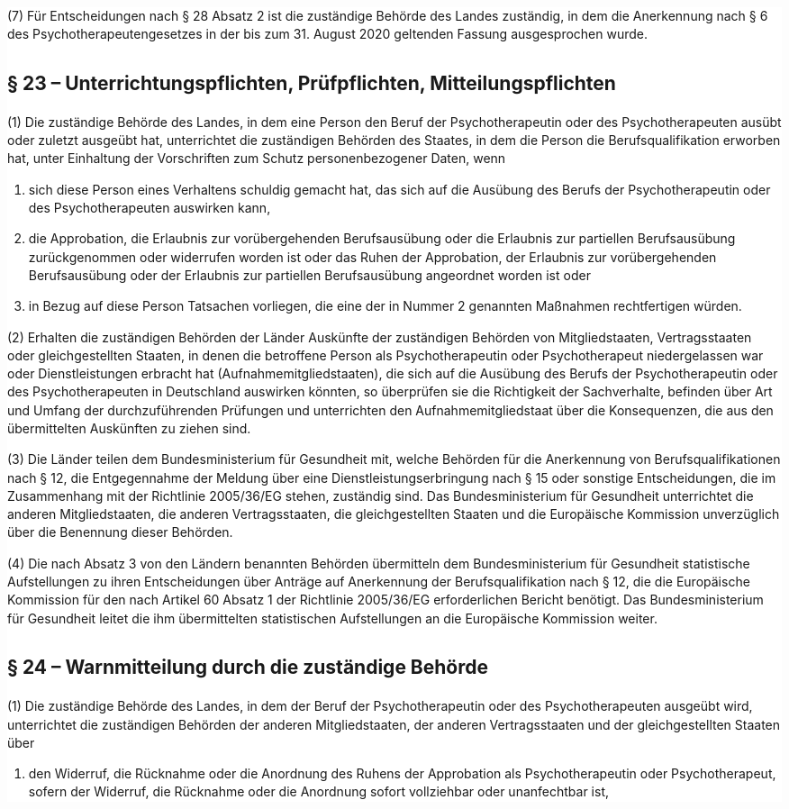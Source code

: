 (7) Für Entscheidungen nach § 28 Absatz 2 ist die zuständige Behörde des Landes zuständig, in dem die Anerkennung nach § 6 des Psychotherapeutengesetzes in der bis zum 31. August 2020 geltenden Fassung ausgesprochen wurde.


## § 23 – Unterrichtungspflichten, Prüfpflichten, Mitteilungspflichten

(1) Die zuständige Behörde des Landes, in dem eine Person den Beruf der Psychotherapeutin oder des Psychotherapeuten ausübt oder zuletzt ausgeübt hat, unterrichtet die zuständigen Behörden des Staates, in dem die Person die Berufsqualifikation erworben hat, unter Einhaltung der Vorschriften zum Schutz personenbezogener Daten, wenn

1. sich diese Person eines Verhaltens schuldig gemacht hat, das sich auf die Ausübung des Berufs der Psychotherapeutin oder des Psychotherapeuten auswirken kann,

2. die Approbation, die Erlaubnis zur vorübergehenden Berufsausübung oder die Erlaubnis zur partiellen Berufsausübung zurückgenommen oder widerrufen worden ist oder das Ruhen der Approbation, der Erlaubnis zur vorübergehenden Berufsausübung oder der Erlaubnis zur partiellen Berufsausübung angeordnet worden ist oder

3. in Bezug auf diese Person Tatsachen vorliegen, die eine der in Nummer 2 genannten Maßnahmen rechtfertigen würden.

(2) Erhalten die zuständigen Behörden der Länder Auskünfte der zuständigen Behörden von Mitgliedstaaten, Vertragsstaaten oder gleichgestellten Staaten, in denen die betroffene Person als Psychotherapeutin oder Psychotherapeut niedergelassen war oder Dienstleistungen erbracht hat (Aufnahmemitgliedstaaten), die sich auf die Ausübung des Berufs der Psychotherapeutin oder des Psychotherapeuten in Deutschland auswirken könnten, so überprüfen sie die Richtigkeit der Sachverhalte, befinden über Art und Umfang der durchzuführenden Prüfungen und unterrichten den Aufnahmemitgliedstaat über die Konsequenzen, die aus den übermittelten Auskünften zu ziehen sind.

(3) Die Länder teilen dem Bundesministerium für Gesundheit mit, welche Behörden für die Anerkennung von Berufsqualifikationen nach § 12, die Entgegennahme der Meldung über eine Dienstleistungserbringung nach § 15 oder sonstige Entscheidungen, die im Zusammenhang mit der Richtlinie 2005/36/EG stehen, zuständig sind. Das Bundesministerium für Gesundheit unterrichtet die anderen Mitgliedstaaten, die anderen Vertragsstaaten, die gleichgestellten Staaten und die Europäische Kommission unverzüglich über die Benennung dieser Behörden.

(4) Die nach Absatz 3 von den Ländern benannten Behörden übermitteln dem Bundesministerium für Gesundheit statistische Aufstellungen zu ihren Entscheidungen über Anträge auf Anerkennung der Berufsqualifikation nach § 12, die die Europäische Kommission für den nach Artikel 60 Absatz 1 der Richtlinie 2005/36/EG erforderlichen Bericht benötigt. Das Bundesministerium für Gesundheit leitet die ihm übermittelten statistischen Aufstellungen an die Europäische Kommission weiter.


## § 24 – Warnmitteilung durch die zuständige Behörde

(1) Die zuständige Behörde des Landes, in dem der Beruf der Psychotherapeutin oder des Psychotherapeuten ausgeübt wird, unterrichtet die zuständigen Behörden der anderen Mitgliedstaaten, der anderen Vertragsstaaten und der gleichgestellten Staaten über

1. den Widerruf, die Rücknahme oder die Anordnung des Ruhens der Approbation als Psychotherapeutin oder Psychotherapeut, sofern der Widerruf, die Rücknahme oder die Anordnung sofort vollziehbar oder unanfechtbar ist,

